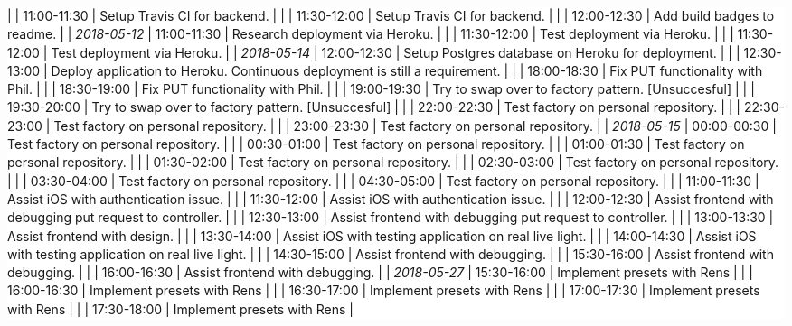 |              | 11:00-11:30 | Setup Travis CI for backend.                                                                                       |
|              | 11:30-12:00 | Setup Travis CI for backend.                                                                                       |
|              | 12:00-12:30 | Add build badges to readme.                                                                                        |
| *2018-05-12* | 11:00-11:30 | Research deployment via Heroku.                                                                                    |
|              | 11:30-12:00 | Test deployment via Heroku.                                                                                        |
|              | 11:30-12:00 | Test deployment via Heroku.                                                                                        |
| *2018-05-14* | 12:00-12:30 | Setup Postgres database on Heroku for deployment.                                                                  |
|              | 12:30-13:00 | Deploy application to Heroku. Continuous deployment is still a requirement.                                        |
|              | 18:00-18:30 | Fix PUT functionality with Phil.                                                                                   |
|              | 18:30-19:00 | Fix PUT functionality with Phil.                                                                                   |
|              | 19:00-19:30 | Try to swap over to factory pattern. [Unsuccesful]                                                                 |
|              | 19:30-20:00 | Try to swap over to factory pattern. [Unsuccesful]                                                                 |
|              | 22:00-22:30 | Test factory on personal repository.                                                                               |
|              | 22:30-23:00 | Test factory on personal repository.                                                                               |
|              | 23:00-23:30 | Test factory on personal repository.                                                                               |
| *2018-05-15* | 00:00-00:30 | Test factory on personal repository.                                                                               |
|              | 00:30-01:00 | Test factory on personal repository.                                                                               |
|              | 01:00-01:30 | Test factory on personal repository.                                                                               |
|              | 01:30-02:00 | Test factory on personal repository.                                                                               |
|              | 02:30-03:00 | Test factory on personal repository.                                                                               |
|              | 03:30-04:00 | Test factory on personal repository.                                                                               |
|              | 04:30-05:00 | Test factory on personal repository.                                                                               |
|              | 11:00-11:30 | Assist iOS with authentication issue.                                                                              |
|              | 11:30-12:00 | Assist iOS with authentication issue.                                                                              |
|              | 12:00-12:30 | Assist frontend with debugging put request to controller.                                                          |
|              | 12:30-13:00 | Assist frontend with debugging put request to controller.                                                          |
|              | 13:00-13:30 | Assist frontend with design.                                                                                       |
|              | 13:30-14:00 | Assist iOS with testing application on real live light.                                                            |
|              | 14:00-14:30 | Assist iOS with testing application on real live light.                                                            |
|              | 14:30-15:00 | Assist frontend with debugging.                                                                                    |
|              | 15:30-16:00 | Assist frontend with debugging.                                                                                    |
|              | 16:00-16:30 | Assist frontend with debugging.                                                                                    |
| *2018-05-27* | 15:30-16:00 | Implement presets with Rens                                                                                        |
|              | 16:00-16:30 | Implement presets with Rens                                                                                        |
|              | 16:30-17:00 | Implement presets with Rens                                                                                        |
|              | 17:00-17:30 | Implement presets with Rens                                                                                        |
|              | 17:30-18:00 | Implement presets with Rens                                                                                        |